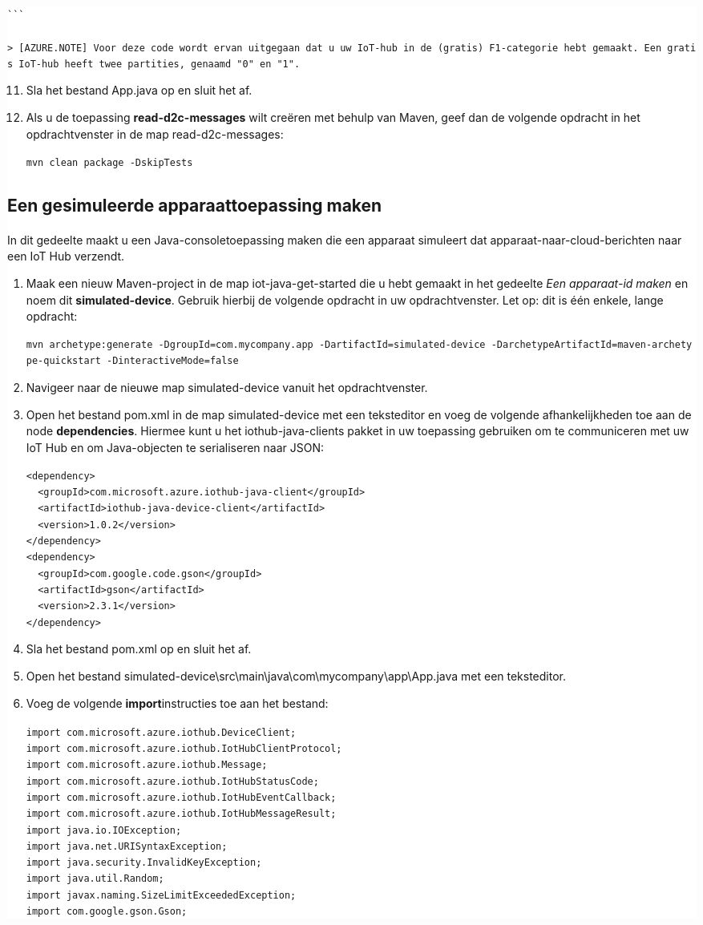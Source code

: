     ```

    > [AZURE.NOTE] Voor deze code wordt ervan uitgegaan dat u uw IoT-hub in de (gratis) F1-categorie hebt gemaakt. Een gratis IoT-hub heeft twee partities, genaamd "0" en "1".

11. Sla het bestand App.java op en sluit het af.

12. Als u de toepassing **read-d2c-messages** wilt creëren met behulp van Maven, geef dan de volgende opdracht in het opdrachtvenster in de map read-d2c-messages:

    ```
    mvn clean package -DskipTests
    ```

## Een gesimuleerde apparaattoepassing maken

In dit gedeelte maakt u een Java-consoletoepassing maken die een apparaat simuleert dat apparaat-naar-cloud-berichten naar een IoT Hub verzendt.

1. Maak een nieuw Maven-project in de map iot-java-get-started die u hebt gemaakt in het gedeelte *Een apparaat-id maken* en noem dit **simulated-device**. Gebruik hierbij de volgende opdracht in uw opdrachtvenster. Let op: dit is één enkele, lange opdracht:

    ```
    mvn archetype:generate -DgroupId=com.mycompany.app -DartifactId=simulated-device -DarchetypeArtifactId=maven-archetype-quickstart -DinteractiveMode=false
    ```

2. Navigeer naar de nieuwe map simulated-device vanuit het opdrachtvenster.

3. Open het bestand pom.xml in de map simulated-device met een teksteditor en voeg de volgende afhankelijkheden toe aan de node **dependencies**. Hiermee kunt u het iothub-java-clients pakket in uw toepassing gebruiken om te communiceren met uw IoT Hub en om Java-objecten te serialiseren naar JSON:

    ```
    <dependency>
      <groupId>com.microsoft.azure.iothub-java-client</groupId>
      <artifactId>iothub-java-device-client</artifactId>
      <version>1.0.2</version>
    </dependency>
    <dependency>
      <groupId>com.google.code.gson</groupId>
      <artifactId>gson</artifactId>
      <version>2.3.1</version>
    </dependency>
    ```

4. Sla het bestand pom.xml op en sluit het af.

5. Open het bestand simulated-device\src\main\java\com\mycompany\app\App.java met een teksteditor.

6. Voeg de volgende **import**instructies toe aan het bestand:

    ```
    import com.microsoft.azure.iothub.DeviceClient;
    import com.microsoft.azure.iothub.IotHubClientProtocol;
    import com.microsoft.azure.iothub.Message;
    import com.microsoft.azure.iothub.IotHubStatusCode;
    import com.microsoft.azure.iothub.IotHubEventCallback;
    import com.microsoft.azure.iothub.IotHubMessageResult;
    import java.io.IOException;
    import java.net.URISyntaxException;
    import java.security.InvalidKeyException;
    import java.util.Random;
    import javax.naming.SizeLimitExceededException;
    import com.google.gson.Gson;
    ```


[6]: ./media/iot-hub-java-java-getstarted/create-iot-hub6.png
[7]: ./media/iot-hub-java-java-getstarted/runapp1.png
[8]: ./media/iot-hub-java-java-getstarted/runapp2.png
[43]: ./media/iot-hub-csharp-csharp-getstarted/usage.png
[lnk-transient-faults]: https://msdn.microsoft.com/library/hh680901(v=pandp.50).aspx
[lnk-eventhubs-tutorial]: ../event-hubs/event-hubs-csharp-ephcs-getstarted.md
[lnk-devguide-identiteit]: iot-hub-devguide.md#identityregistry
[lnk-event-hubs-overview]: ../event-hubs/event-hubs-overview.md
[lnk-dev-setup]: https://github.com/Azure/azure-iot-sdks/blob/master/java/device/doc/devbox_setup.md
[lnk-c2d-tutorial]: iot-hub-csharp-csharp-c2d.md
[lnk-process-d2c-tutorial]: iot-hub-csharp-csharp-process-d2c.md
[lnk-upload-tutorial]: iot-hub-csharp-csharp-file-upload.md
[lnk-hub-sdks]: iot-hub-sdks-summary.md
[lnk-free-trial]: http://azure.microsoft.com/pricing/free-trial/
[lnk-portal]: https://portal.azure.com/